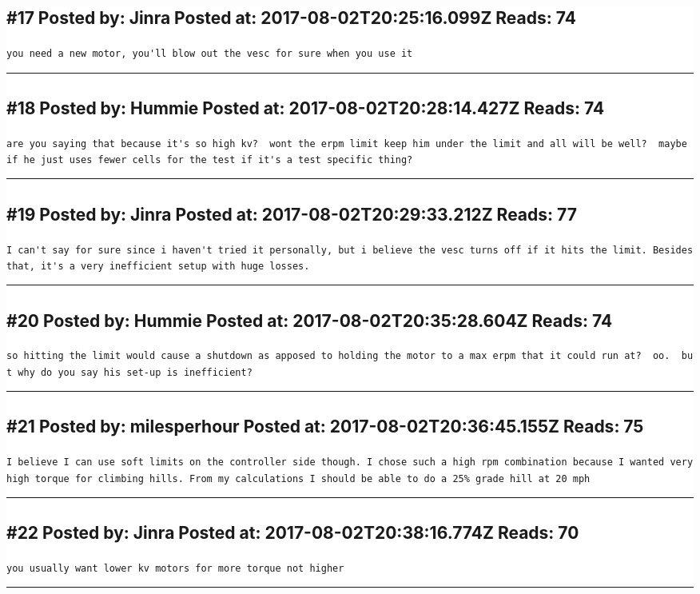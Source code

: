 ## \#17 Posted by: Jinra Posted at: 2017-08-02T20:25:16.099Z Reads: 74

```
you need a new motor, you'll blow out the vesc for sure when you use it
```

---
## \#18 Posted by: Hummie Posted at: 2017-08-02T20:28:14.427Z Reads: 74

```
are you saying that because it's so high kv?  wont the erpm limit keep him under the limit and all will be well?  maybe if he just uses fewer cells for the test if it's a test specific thing?
```

---
## \#19 Posted by: Jinra Posted at: 2017-08-02T20:29:33.212Z Reads: 77

```
I can't say for sure since i haven't tried it personally, but i believe the vesc turns off if it hits the limit. Besides that, it's a very inefficient setup with huge losses.
```

---
## \#20 Posted by: Hummie Posted at: 2017-08-02T20:35:28.604Z Reads: 74

```
so hitting the limit would cause a shutdown as apposed to holding the motor to a max erpm that it could run at?  oo.  but why do you say his set-up is inefficient?
```

---
## \#21 Posted by: milesperhour Posted at: 2017-08-02T20:36:45.155Z Reads: 75

```
I believe I can use soft limits on the controller side though. I chose such a high rpm combination because I wanted very high torque for climbing hills. From my calculations I should be able to do a 25% grade hill at 20 mph
```

---
## \#22 Posted by: Jinra Posted at: 2017-08-02T20:38:16.774Z Reads: 70

```
you usually want lower kv motors for more torque not higher
```

---